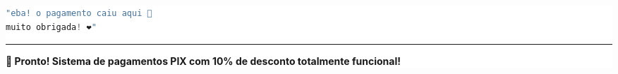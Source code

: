 ```typescript
"eba! o pagamento caiu aqui 🎉
muito obrigada! ❤️"
```

---

**🎉 Pronto! Sistema de pagamentos PIX com 10% de desconto totalmente funcional!**
